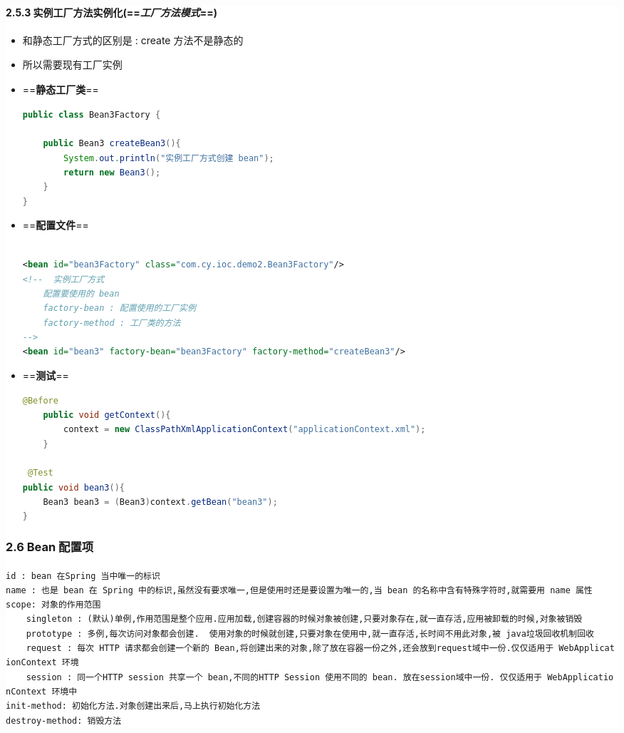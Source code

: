 #### 2.5.3 实例工厂方法实例化(==*工厂方法模式*==)
- 和静态工厂方式的区别是 : create 方法不是静态的
- 所以需要现有工厂实例

- ==**静态工厂类**==

    ```java
    public class Bean3Factory {

        public Bean3 createBean3(){
            System.out.println("实例工厂方式创建 bean");
            return new Bean3();
        }
    }
    ```

- ==**配置文件**==

    ```xml
  
    <bean id="bean3Factory" class="com.cy.ioc.demo2.Bean3Factory"/>
    <!--  实例工厂方式
        配置要使用的 bean
        factory-bean : 配置使用的工厂实例
        factory-method : 工厂类的方法
    -->
    <bean id="bean3" factory-bean="bean3Factory" factory-method="createBean3"/>
    ```

- ==**测试**==

    ```java
    @Before
        public void getContext(){
            context = new ClassPathXmlApplicationContext("applicationContext.xml");
        }
        
     @Test
    public void bean3(){
        Bean3 bean3 = (Bean3)context.getBean("bean3");
    }
    ```

### 2.6 Bean 配置项

```properties
id : bean 在Spring 当中唯一的标识
name : 也是 bean 在 Spring 中的标识,虽然没有要求唯一,但是使用时还是要设置为唯一的,当 bean 的名称中含有特殊字符时,就需要用 name 属性
scope: 对象的作用范围
    singleton : (默认)单例,作用范围是整个应用.应用加载,创建容器的时候对象被创建,只要对象存在,就一直存活,应用被卸载的时候,对象被销毁
    prototype : 多例,每次访问对象都会创建.  使用对象的时候就创建,只要对象在使用中,就一直存活,长时间不用此对象,被 java垃圾回收机制回收
    request : 每次 HTTP 请求都会创建一个新的 Bean,将创建出来的对象,除了放在容器一份之外,还会放到request域中一份.仅仅适用于 WebApplicationContext 环境
    session : 同一个HTTP session 共享一个 bean,不同的HTTP Session 使用不同的 bean. 放在session域中一份. 仅仅适用于 WebApplicationContext 环境中
init-method: 初始化方法.对象创建出来后,马上执行初始化方法
destroy-method: 销毁方法
```
